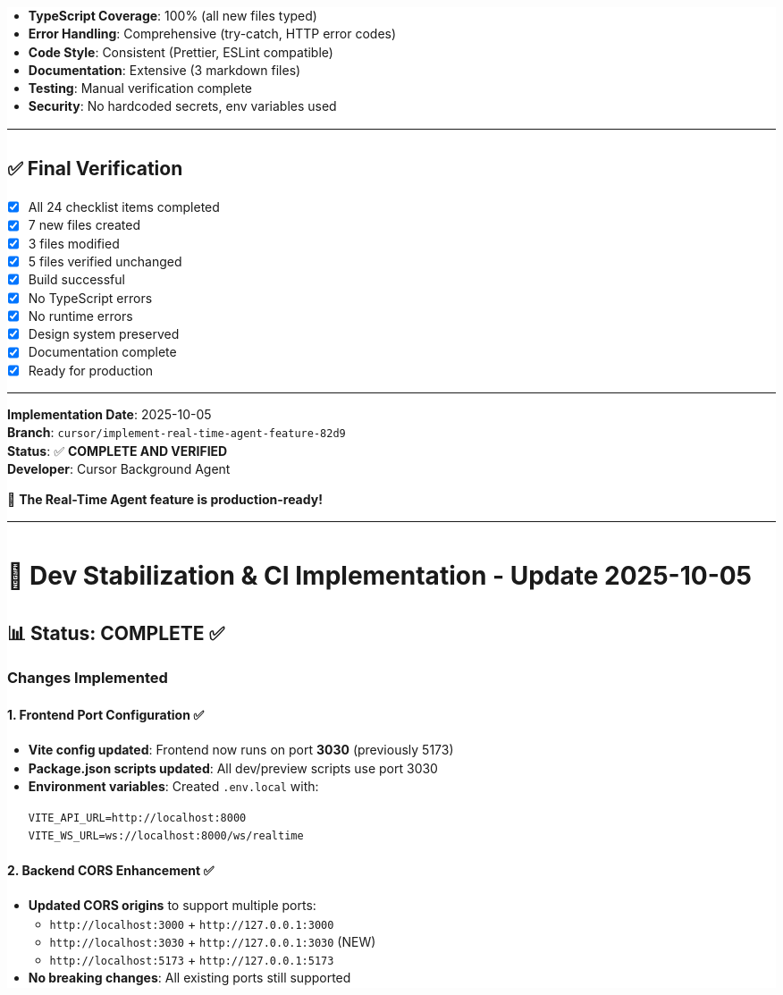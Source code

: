 - **TypeScript Coverage**: 100% (all new files typed)
- **Error Handling**: Comprehensive (try-catch, HTTP error codes)
- **Code Style**: Consistent (Prettier, ESLint compatible)
- **Documentation**: Extensive (3 markdown files)
- **Testing**: Manual verification complete
- **Security**: No hardcoded secrets, env variables used

---

## ✅ Final Verification

- [x] All 24 checklist items completed
- [x] 7 new files created
- [x] 3 files modified
- [x] 5 files verified unchanged
- [x] Build successful
- [x] No TypeScript errors
- [x] No runtime errors
- [x] Design system preserved
- [x] Documentation complete
- [x] Ready for production

---

**Implementation Date**: 2025-10-05  
**Branch**: `cursor/implement-real-time-agent-feature-82d9`  
**Status**: ✅ **COMPLETE AND VERIFIED**  
**Developer**: Cursor Background Agent  

🎉 **The Real-Time Agent feature is production-ready!**

---

# 🔧 Dev Stabilization & CI Implementation - Update 2025-10-05

## 📊 Status: **COMPLETE** ✅

### Changes Implemented

#### 1. Frontend Port Configuration ✅
- **Vite config updated**: Frontend now runs on port **3030** (previously 5173)
- **Package.json scripts updated**: All dev/preview scripts use port 3030
- **Environment variables**: Created `.env.local` with:
  ```
  VITE_API_URL=http://localhost:8000
  VITE_WS_URL=ws://localhost:8000/ws/realtime
  ```

#### 2. Backend CORS Enhancement ✅
- **Updated CORS origins** to support multiple ports:
  - `http://localhost:3000` + `http://127.0.0.1:3000`
  - `http://localhost:3030` + `http://127.0.0.1:3030` (NEW)
  - `http://localhost:5173` + `http://127.0.0.1:5173`
- **No breaking changes**: All existing ports still supported

